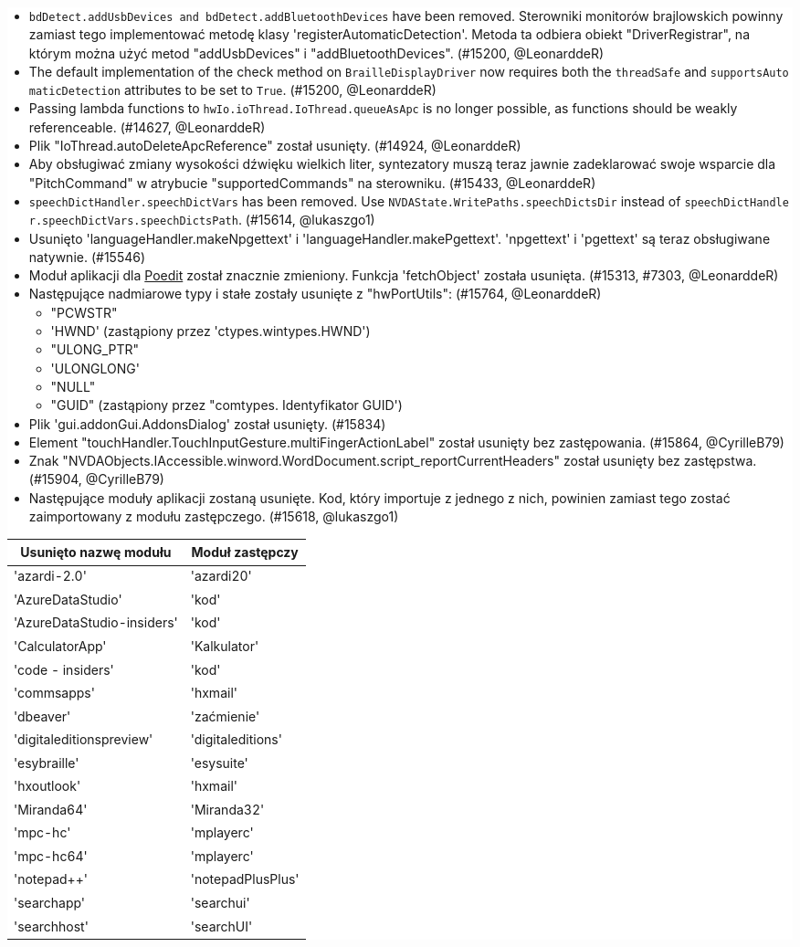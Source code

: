 * `bdDetect.addUsbDevices and bdDetect.addBluetoothDevices` have been removed.
Sterowniki monitorów brajlowskich powinny zamiast tego implementować metodę klasy 'registerAutomaticDetection'.
Metoda ta odbiera obiekt "DriverRegistrar", na którym można użyć metod "addUsbDevices" i "addBluetoothDevices". (#15200, @LeonarddeR)
* The default implementation of the check method on `BrailleDisplayDriver` now requires both the `threadSafe` and `supportsAutomaticDetection` attributes to be set to `True`. (#15200, @LeonarddeR)
* Passing lambda functions to `hwIo.ioThread.IoThread.queueAsApc` is no longer possible, as functions should be weakly referenceable. (#14627, @LeonarddeR)
* Plik "IoThread.autoDeleteApcReference" został usunięty. (#14924, @LeonarddeR)
* Aby obsługiwać zmiany wysokości dźwięku wielkich liter, syntezatory muszą teraz jawnie zadeklarować swoje wsparcie dla "PitchCommand" w atrybucie "supportedCommands" na sterowniku. (#15433, @LeonarddeR)
* `speechDictHandler.speechDictVars` has been removed. Use `NVDAState.WritePaths.speechDictsDir` instead of `speechDictHandler.speechDictVars.speechDictsPath`. (#15614, @lukaszgo1)
* Usunięto 'languageHandler.makeNpgettext' i 'languageHandler.makePgettext'.
'npgettext' i 'pgettext' są teraz obsługiwane natywnie. (#15546)
* Moduł aplikacji dla [Poedit](https://poedit.net) został znacznie zmieniony. Funkcja 'fetchObject' została usunięta. (#15313, #7303, @LeonarddeR)
* Następujące nadmiarowe typy i stałe zostały usunięte z "hwPortUtils": (#15764, @LeonarddeR)
  * "PCWSTR"
  * 'HWND' (zastąpiony przez 'ctypes.wintypes.HWND')
  * "ULONG_PTR"
  * 'ULONGLONG'
  * "NULL"
  * "GUID" (zastąpiony przez "comtypes. Identyfikator GUID')
* Plik 'gui.addonGui.AddonsDialog' został usunięty. (#15834)
* Element "touchHandler.TouchInputGesture.multiFingerActionLabel" został usunięty bez zastępowania. (#15864, @CyrilleB79)
* Znak "NVDAObjects.IAccessible.winword.WordDocument.script_reportCurrentHeaders" został usunięty bez zastępstwa. (#15904, @CyrilleB79)
* Następujące moduły aplikacji zostaną usunięte.
Kod, który importuje z jednego z nich, powinien zamiast tego zostać zaimportowany z modułu zastępczego. (#15618, @lukaszgo1)

| Usunięto nazwę modułu |Moduł zastępczy|
|---|---|
|'azardi-2.0' |'azardi20'|
|'AzureDataStudio' |'kod'|
|'AzureDataStudio-insiders' |'kod'|
|'CalculatorApp' |'Kalkulator'|
|'code - insiders' |'kod'|
|'commsapps' |'hxmail'|
|'dbeaver' |'zaćmienie'|
|'digitaleditionspreview' |'digitaleditions'|
|'esybraille' |'esysuite'|
|'hxoutlook' |'hxmail'|
|'Miranda64' |'Miranda32'|
|'mpc-hc' |'mplayerc'|
|'mpc-hc64' |'mplayerc'|
|'notepad++' |'notepadPlusPlus'|
|'searchapp' |'searchui'|
|'searchhost' |'searchUI'|